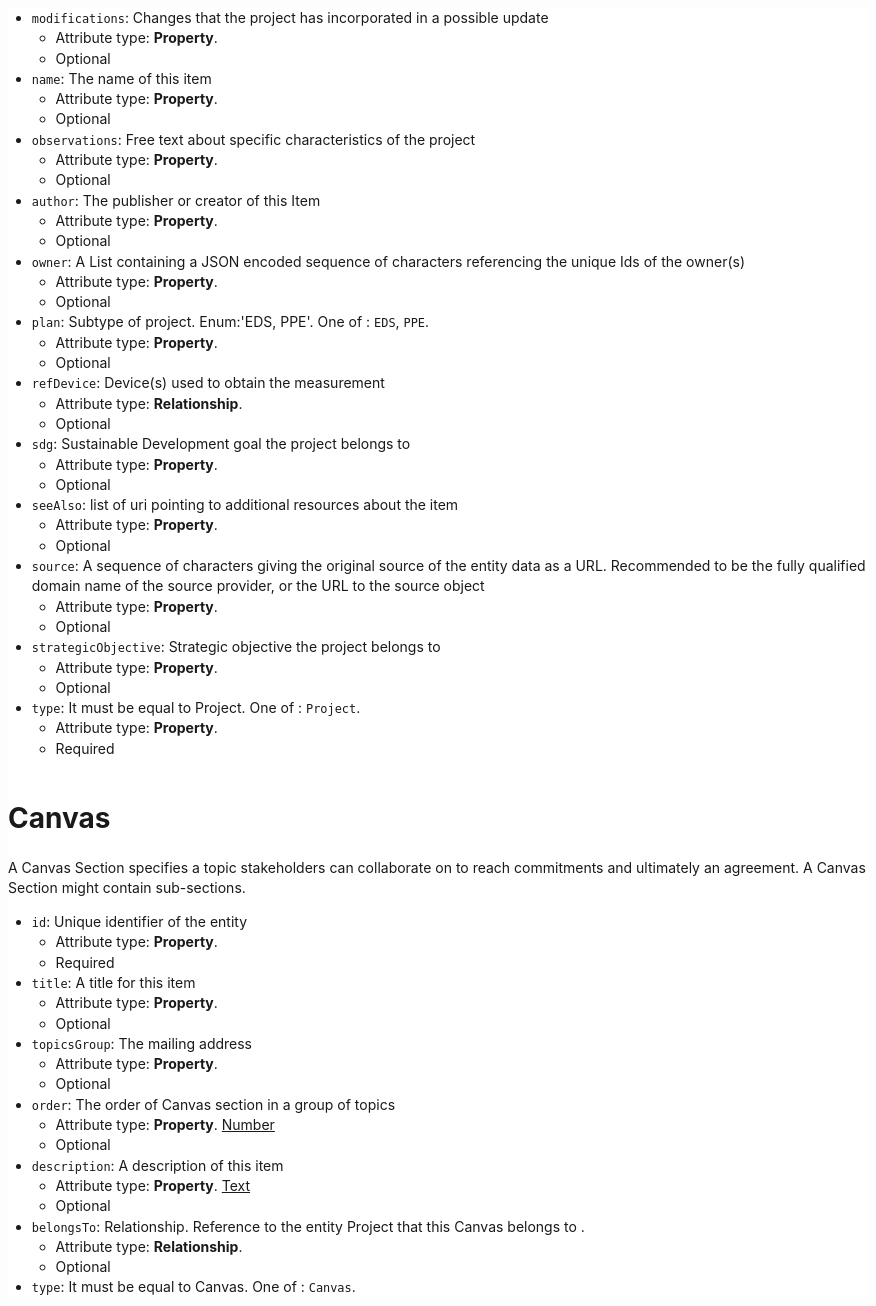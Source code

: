 -  `modifications`: Changes that the project has incorporated in a possible update
    -  Attribute type: **Property**.
    -  Optional
-  `name`: The name of this item
    -  Attribute type: **Property**.
    -  Optional
-  `observations`: Free text about specific characteristics of the project
    -  Attribute type: **Property**.
    -  Optional
-  `author`: The publisher or creator of this Item
    -  Attribute type: **Property**.
    -  Optional
-  `owner`: A List containing a JSON encoded sequence of characters referencing the unique Ids of the owner(s)
    -  Attribute type: **Property**.
    -  Optional
-  `plan`: Subtype of project. Enum:'EDS, PPE'. One of : `EDS`, `PPE`.
    -  Attribute type: **Property**.
    -  Optional
-  `refDevice`: Device(s) used to obtain the measurement
    -  Attribute type: **Relationship**.
    -  Optional
-  `sdg`: Sustainable Development goal the project belongs to
    -  Attribute type: **Property**.
    -  Optional
-  `seeAlso`: list of uri pointing to additional resources about the item
    -  Attribute type: **Property**.
    -  Optional
-  `source`: A sequence of characters giving the original source of the entity data as a URL. Recommended to be the fully qualified domain name of the source provider, or the URL to the source object
    -  Attribute type: **Property**.
    -  Optional
-  `strategicObjective`: Strategic objective the project belongs to
    -  Attribute type: **Property**.
    -  Optional
-  `type`: It must be equal to Project. One of : `Project`.
    -  Attribute type: **Property**.
    -  Required



# Canvas

A Canvas Section specifies a topic stakeholders can collaborate on to reach commitments and ultimately an agreement. A Canvas Section might contain sub-sections.
-  `id`: Unique identifier of the entity
    -  Attribute type: **Property**.
    -  Required
-  `title`: A title for this item
    -  Attribute type: **Property**.
    -  Optional
-  `topicsGroup`: The mailing address
    -  Attribute type: **Property**.
    -  Optional
-  `order`: The order of Canvas section in a group of topics
    -  Attribute type: **Property**. [Number](https://schema.org/Number)
    -  Optional
-  `description`: A description of this item
    -  Attribute type: **Property**. [Text](https://schema.org/Text)
    -  Optional
-  `belongsTo`: Relationship. Reference to the entity Project that this Canvas belongs to .
    -  Attribute type: **Relationship**.
    -  Optional
-  `type`: It must be equal to Canvas. One of : `Canvas`.